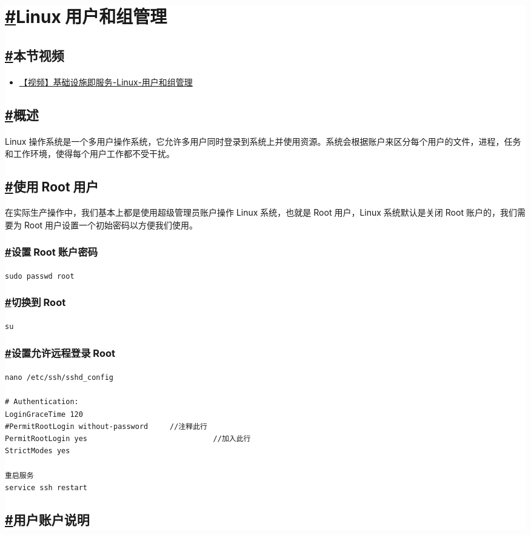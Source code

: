 # [#](https://funtl.com/zh/linux/Linux-用户和组管理.html#linux-用户和组管理)Linux 用户和组管理

## [#](https://funtl.com/zh/linux/Linux-用户和组管理.html#本节视频)本节视频

- [【视频】基础设施即服务-Linux-用户和组管理](https://www.bilibili.com/video/av27165627/)

## [#](https://funtl.com/zh/linux/Linux-用户和组管理.html#概述)概述

Linux 操作系统是一个多用户操作系统，它允许多用户同时登录到系统上并使用资源。系统会根据账户来区分每个用户的文件，进程，任务和工作环境，使得每个用户工作都不受干扰。

## [#](https://funtl.com/zh/linux/Linux-用户和组管理.html#使用-root-用户)使用 Root 用户

在实际生产操作中，我们基本上都是使用超级管理员账户操作 Linux 系统，也就是 Root 用户，Linux 系统默认是关闭 Root 账户的，我们需要为 Root 用户设置一个初始密码以方便我们使用。

### [#](https://funtl.com/zh/linux/Linux-用户和组管理.html#设置-root-账户密码)设置 Root 账户密码

```text
sudo passwd root
```

### [#](https://funtl.com/zh/linux/Linux-用户和组管理.html#切换到-root)切换到 Root

```text
su
```

### [#](https://funtl.com/zh/linux/Linux-用户和组管理.html#设置允许远程登录-root)设置允许远程登录 Root

```text
nano /etc/ssh/sshd_config

# Authentication:
LoginGraceTime 120
#PermitRootLogin without-password     //注释此行
PermitRootLogin yes                             //加入此行
StrictModes yes

重启服务
service ssh restart
```

## [#](https://funtl.com/zh/linux/Linux-用户和组管理.html#用户账户说明)用户账户说明
